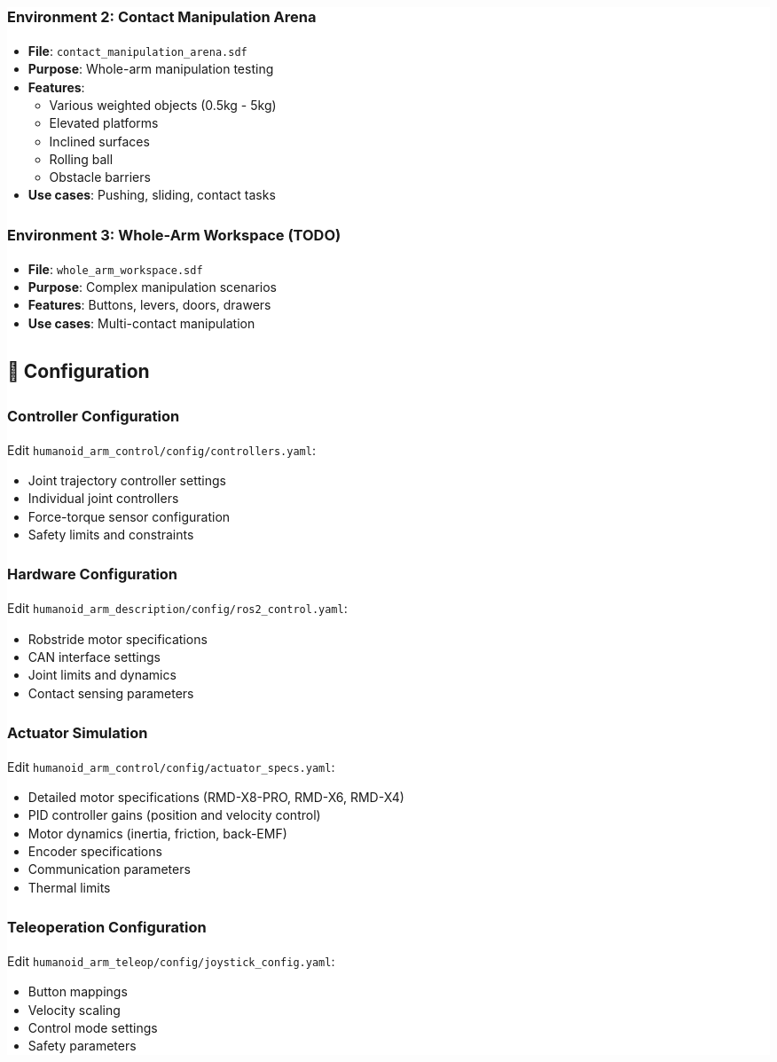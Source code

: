 ### Environment 2: Contact Manipulation Arena
- **File**: `contact_manipulation_arena.sdf`
- **Purpose**: Whole-arm manipulation testing
- **Features**:
  - Various weighted objects (0.5kg - 5kg)
  - Elevated platforms
  - Inclined surfaces
  - Rolling ball
  - Obstacle barriers
- **Use cases**: Pushing, sliding, contact tasks

### Environment 3: Whole-Arm Workspace (TODO)
- **File**: `whole_arm_workspace.sdf`
- **Purpose**: Complex manipulation scenarios
- **Features**: Buttons, levers, doors, drawers
- **Use cases**: Multi-contact manipulation

## 🔧 Configuration

### Controller Configuration
Edit `humanoid_arm_control/config/controllers.yaml`:
- Joint trajectory controller settings
- Individual joint controllers
- Force-torque sensor configuration
- Safety limits and constraints

### Hardware Configuration
Edit `humanoid_arm_description/config/ros2_control.yaml`:
- Robstride motor specifications
- CAN interface settings
- Joint limits and dynamics
- Contact sensing parameters

### Actuator Simulation
Edit `humanoid_arm_control/config/actuator_specs.yaml`:
- Detailed motor specifications (RMD-X8-PRO, RMD-X6, RMD-X4)
- PID controller gains (position and velocity control)
- Motor dynamics (inertia, friction, back-EMF)
- Encoder specifications
- Communication parameters
- Thermal limits

### Teleoperation Configuration
Edit `humanoid_arm_teleop/config/joystick_config.yaml`:
- Button mappings
- Velocity scaling
- Control mode settings
- Safety parameters
